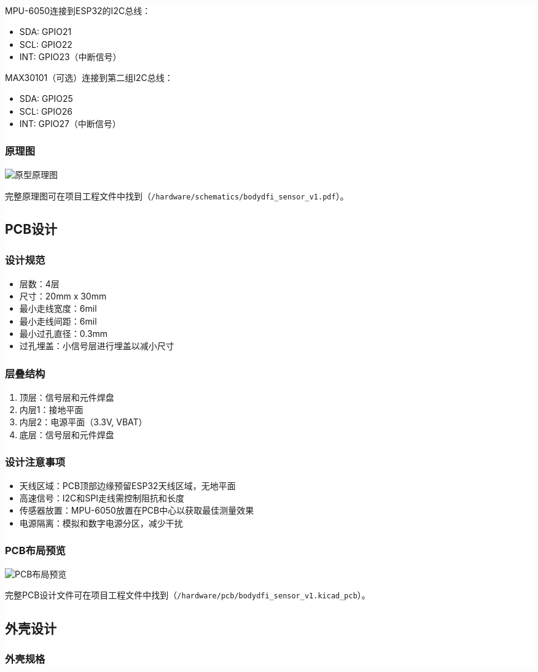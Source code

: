 MPU-6050连接到ESP32的I2C总线：
- SDA: GPIO21
- SCL: GPIO22
- INT: GPIO23（中断信号）

MAX30101（可选）连接到第二组I2C总线：
- SDA: GPIO25
- SCL: GPIO26
- INT: GPIO27（中断信号）

### 原理图

![原型原理图](../diagrams/schematic_preview.svg)

完整原理图可在项目工程文件中找到（`/hardware/schematics/bodydfi_sensor_v1.pdf`）。

## PCB设计

### 设计规范

- 层数：4层
- 尺寸：20mm x 30mm
- 最小走线宽度：6mil
- 最小走线间距：6mil
- 最小过孔直径：0.3mm
- 过孔埋盖：小信号层进行埋盖以减小尺寸

### 层叠结构

1. 顶层：信号层和元件焊盘
2. 内层1：接地平面
3. 内层2：电源平面（3.3V, VBAT）
4. 底层：信号层和元件焊盘

### 设计注意事项

- 天线区域：PCB顶部边缘预留ESP32天线区域，无地平面
- 高速信号：I2C和SPI走线需控制阻抗和长度
- 传感器放置：MPU-6050放置在PCB中心以获取最佳测量效果
- 电源隔离：模拟和数字电源分区，减少干扰

### PCB布局预览

![PCB布局预览](../diagrams/pcb_layout_preview.svg)

完整PCB设计文件可在项目工程文件中找到（`/hardware/pcb/bodydfi_sensor_v1.kicad_pcb`）。

## 外壳设计

### 外壳规格
